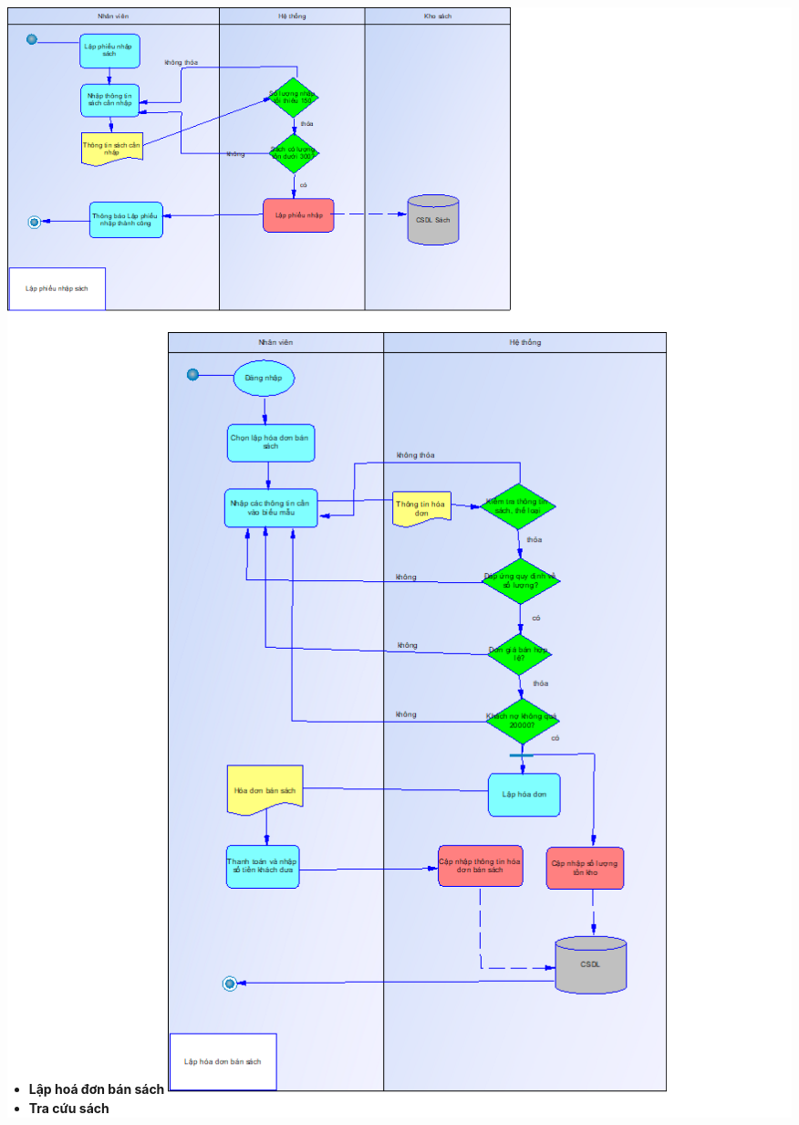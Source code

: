 ![](Aspose.Words.cb6fe014-10e9-4a80-91c3-b32954d10f0f.002.png)

- **Lập hoá đơn bán sách**
  ![](Aspose.Words.cb6fe014-10e9-4a80-91c3-b32954d10f0f.003.png)
- **Tra cứu sách**